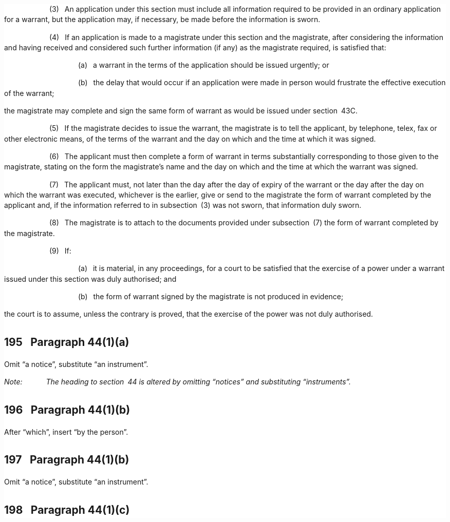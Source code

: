              (3)  An application under this section must include all information required to be provided in an ordinary application for a warrant, but the application may, if necessary, be made before the information is sworn.

             (4)  If an application is made to a magistrate under this section and the magistrate, after considering the information and having received and considered such further information (if any) as the magistrate required, is satisfied that:

                     (a)  a warrant in the terms of the application should be issued urgently; or

                     (b)  the delay that would occur if an application were made in person would frustrate the effective execution of the warrant;

the magistrate may complete and sign the same form of warrant as would be issued under section 43C.

             (5)  If the magistrate decides to issue the warrant, the magistrate is to tell the applicant, by telephone, telex, fax or other electronic means, of the terms of the warrant and the day on which and the time at which it was signed.

             (6)  The applicant must then complete a form of warrant in terms substantially corresponding to those given to the magistrate, stating on the form the magistrate’s name and the day on which and the time at which the warrant was signed.

             (7)  The applicant must, not later than the day after the day of expiry of the warrant or the day after the day on which the warrant was executed, whichever is the earlier, give or send to the magistrate the form of warrant completed by the applicant and, if the information referred to in subsection (3) was not sworn, that information duly sworn.

             (8)  The magistrate is to attach to the documents provided under subsection (7) the form of warrant completed by the magistrate.

             (9)  If:

                     (a)  it is material, in any proceedings, for a court to be satisfied that the exercise of a power under a warrant issued under this section was duly authorised; and

                     (b)  the form of warrant signed by the magistrate is not produced in evidence;

the court is to assume, unless the contrary is proved, that the exercise of the power was not duly authorised.

## 195  Paragraph 44(1)(a)

Omit “a notice”, substitute “an instrument”.

_Note:       The heading to section 44 is altered by omitting “notices” and substituting “instruments”._

## 196  Paragraph 44(1)(b)

After “which”, insert “by the person”.

## 197  Paragraph 44(1)(b)

Omit “a notice”, substitute “an instrument”.

## 198  Paragraph 44(1)(c)
